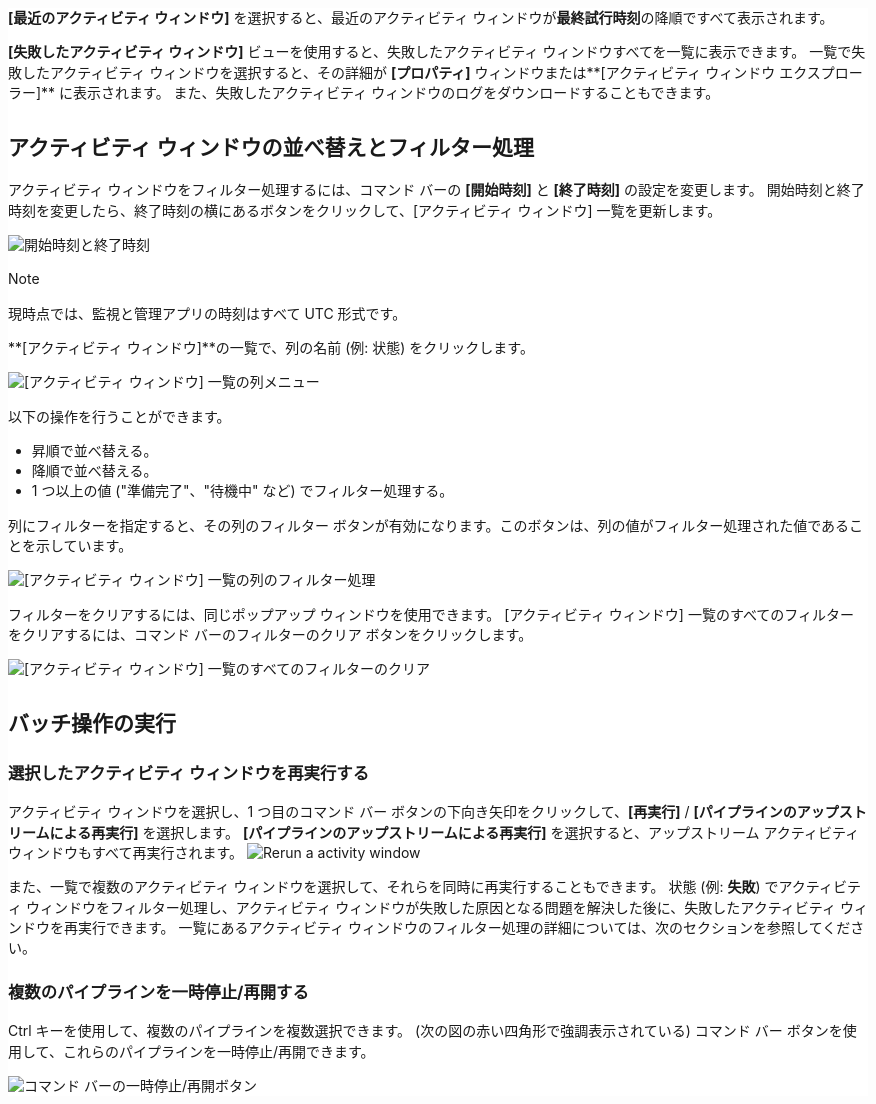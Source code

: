 **[最近のアクティビティ ウィンドウ]** を選択すると、最近のアクティビティ ウィンドウが**最終試行時刻**の降順ですべて表示されます。

**[失敗したアクティビティ ウィンドウ]** ビューを使用すると、失敗したアクティビティ ウィンドウすべてを一覧に表示できます。 一覧で失敗したアクティビティ ウィンドウを選択すると、その詳細が **[プロパティ]** ウィンドウまたは**[アクティビティ ウィンドウ エクスプローラー]** に表示されます。 また、失敗したアクティビティ ウィンドウのログをダウンロードすることもできます。

## <a name="sort-and-filter-activity-windows"></a>アクティビティ ウィンドウの並べ替えとフィルター処理
アクティビティ ウィンドウをフィルター処理するには、コマンド バーの **[開始時刻]** と **[終了時刻]** の設定を変更します。 開始時刻と終了時刻を変更したら、終了時刻の横にあるボタンをクリックして、[アクティビティ ウィンドウ] 一覧を更新します。

![開始時刻と終了時刻](./media/data-factory-monitor-manage-app/StartAndEndTimes.png)

> [!NOTE]
> 現時点では、監視と管理アプリの時刻はすべて UTC 形式です。
>
>

**[アクティビティ ウィンドウ]**の一覧で、列の名前 (例: 状態) をクリックします。

![[アクティビティ ウィンドウ] 一覧の列メニュー](./media/data-factory-monitor-manage-app/ActivityWindowsListColumnMenu.png)

以下の操作を行うことができます。

* 昇順で並べ替える。
* 降順で並べ替える。
* 1 つ以上の値 ("準備完了"、"待機中" など) でフィルター処理する。

列にフィルターを指定すると、その列のフィルター ボタンが有効になります。このボタンは、列の値がフィルター処理された値であることを示しています。

![[アクティビティ ウィンドウ] 一覧の列のフィルター処理](./media/data-factory-monitor-manage-app/ActivityWindowsListFilterInColumn.png)

フィルターをクリアするには、同じポップアップ ウィンドウを使用できます。 [アクティビティ ウィンドウ] 一覧のすべてのフィルターをクリアするには、コマンド バーのフィルターのクリア ボタンをクリックします。

![[アクティビティ ウィンドウ] 一覧のすべてのフィルターのクリア](./media/data-factory-monitor-manage-app/ClearAllFiltersActivityWindowsList.png)

## <a name="perform-batch-actions"></a>バッチ操作の実行
### <a name="rerun-selected-activity-windows"></a>選択したアクティビティ ウィンドウを再実行する
アクティビティ ウィンドウを選択し、1 つ目のコマンド バー ボタンの下向き矢印をクリックして、**[再実行]** / **[パイプラインのアップストリームによる再実行]** を選択します。 **[パイプラインのアップストリームによる再実行]** を選択すると、アップストリーム アクティビティ ウィンドウもすべて再実行されます。
    ![Rerun a activity window](./media/data-factory-monitor-manage-app/ReRunSlice.png)

また、一覧で複数のアクティビティ ウィンドウを選択して、それらを同時に再実行することもできます。 状態 (例: **失敗**) でアクティビティ ウィンドウをフィルター処理し、アクティビティ ウィンドウが失敗した原因となる問題を解決した後に、失敗したアクティビティ ウィンドウを再実行できます。 一覧にあるアクティビティ ウィンドウのフィルター処理の詳細については、次のセクションを参照してください。  

### <a name="pauseresume-multiple-pipelines"></a>複数のパイプラインを一時停止/再開する
Ctrl キーを使用して、複数のパイプラインを複数選択できます。 (次の図の赤い四角形で強調表示されている) コマンド バー ボタンを使用して、これらのパイプラインを一時停止/再開できます。

![コマンド バーの一時停止/再開ボタン](./media/data-factory-monitor-manage-app/SuspendResumeOnCommandBar.png)
